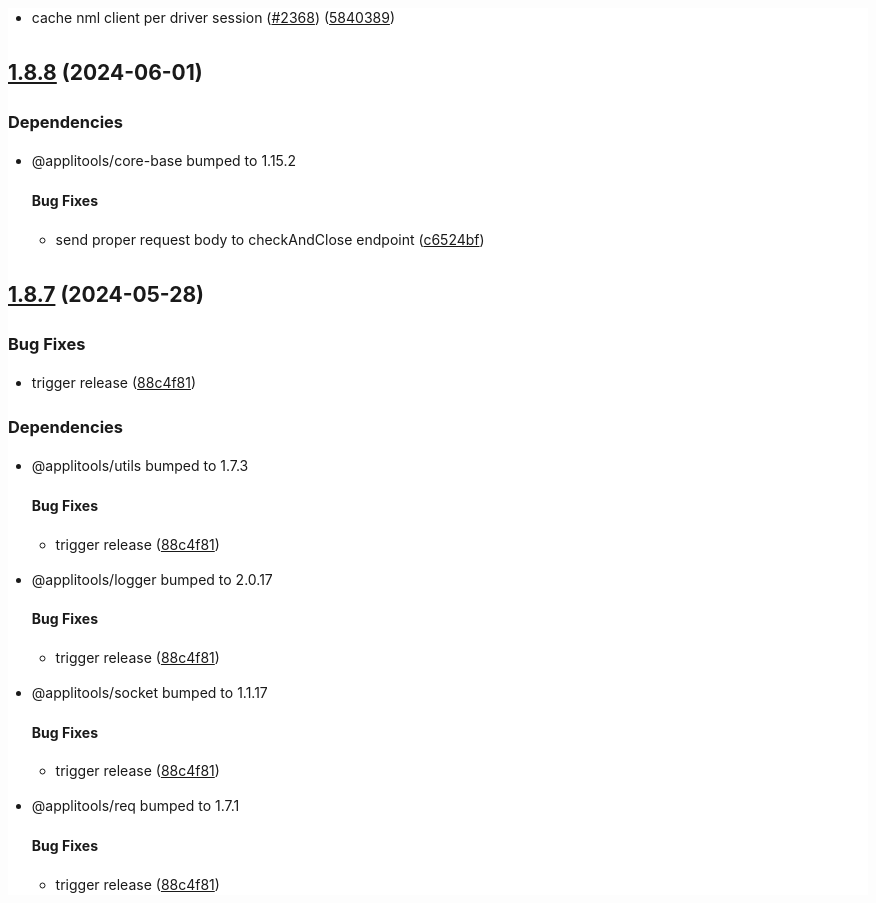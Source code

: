   * cache nml client per driver session ([#2368](https://github.com/Applitools-Dev/sdk/issues/2368)) ([5840389](https://github.com/Applitools-Dev/sdk/commit/5840389f74111c0e0e68026389c755c59a027b74))

## [1.8.8](https://github.com/Applitools-Dev/sdk/compare/js/ec-client@1.8.7...js/ec-client@1.8.8) (2024-06-01)


### Dependencies

* @applitools/core-base bumped to 1.15.2
  #### Bug Fixes

  * send proper request body to checkAndClose endpoint ([c6524bf](https://github.com/Applitools-Dev/sdk/commit/c6524bfd0f621f6943ff8a08de1148ce92d6c650))

## [1.8.7](https://github.com/Applitools-Dev/sdk/compare/js/ec-client@1.8.6...js/ec-client@1.8.7) (2024-05-28)


### Bug Fixes

* trigger release ([88c4f81](https://github.com/Applitools-Dev/sdk/commit/88c4f812bd92eae61ee8ebbee5da0d64ad8c8859))


### Dependencies

* @applitools/utils bumped to 1.7.3
  #### Bug Fixes

  * trigger release ([88c4f81](https://github.com/Applitools-Dev/sdk/commit/88c4f812bd92eae61ee8ebbee5da0d64ad8c8859))
* @applitools/logger bumped to 2.0.17
  #### Bug Fixes

  * trigger release ([88c4f81](https://github.com/Applitools-Dev/sdk/commit/88c4f812bd92eae61ee8ebbee5da0d64ad8c8859))



* @applitools/socket bumped to 1.1.17
  #### Bug Fixes

  * trigger release ([88c4f81](https://github.com/Applitools-Dev/sdk/commit/88c4f812bd92eae61ee8ebbee5da0d64ad8c8859))



* @applitools/req bumped to 1.7.1
  #### Bug Fixes

  * trigger release ([88c4f81](https://github.com/Applitools-Dev/sdk/commit/88c4f812bd92eae61ee8ebbee5da0d64ad8c8859))


